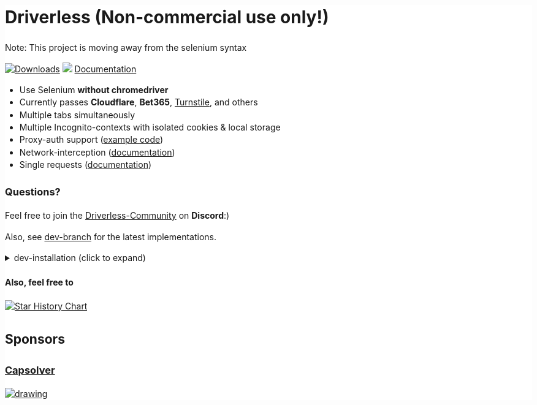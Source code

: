 # Driverless (Non-commercial use only!)

Note: This project is moving away from the selenium syntax

[![Downloads](https://static.pepy.tech/badge/selenium-driverless)](https://pepy.tech/project/selenium-driverless) [![](https://img.shields.io/pypi/v/selenium-driverless.svg?color=3399EE)](https://pypi.org/project/selenium-driverless/)
[Documentation](https://kaliiiiiiiiii.github.io/Selenium-Driverless/#)


- Use Selenium __without chromedriver__
- Currently passes __Cloudflare__, __Bet365__, [Turnstile](https://github.com/kaliiiiiiiiii/Selenium-Driverless/tree/master/dev#bypass-turnstile), and others
- Multiple tabs simultaneously
- Multiple Incognito-contexts with isolated cookies & local storage
- Proxy-auth support ([example code](https://github.com/kaliiiiiiiiii/Selenium-Driverless/blob/dev/examples/proxy_with_auth.py))
- Network-interception ([documentation](https://kaliiiiiiiiii.github.io/Selenium-Driverless/api/RequestInterception/))
- Single requests ([documentation](https://kaliiiiiiiiii.github.io/Selenium-Driverless/api/Target/#selenium_driverless.types.target.Target.fetch))

### Questions? 
Feel free to join the [Driverless-Community](https://discord.com/invite/MzZZjr2ZM3) on **Discord**:)

Also, see [dev-branch](https://github.com/kaliiiiiiiiii/Selenium-Driverless/tree/dev) for the latest implementations.
<details><summary>dev-installation (click to expand)</summary></details>


#### Also, feel free to
<a href="https://www.buymeacoffee.com/kaliiii">
  <picture>
    <source media="(prefers-color-scheme: dark)" srcset="https://www.buymeacoffee.com/assets/img/custom_images/black_img.png" />
    <source media="(prefers-color-scheme: light)" srcset="https://www.buymeacoffee.com/assets/img/custom_images/white_img.png" />
    <img alt="Star History Chart" src="https://www.buymeacoffee.com/assets/img/custom_images/black_img.png" />
  </picture>
</a>

## Sponsors

### [Capsolver](https://is.gd/pNs507)

<a href="https://is.gd/pNs507" >
  <img src="assets/capsolver.png" alt="drawing" width="60%"/>
</a>


